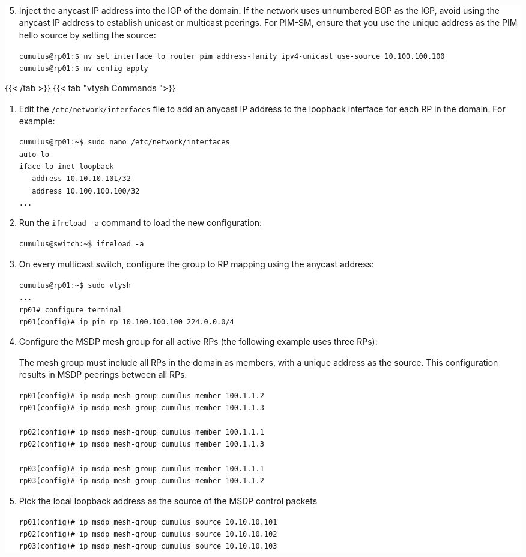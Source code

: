 5. Inject the anycast IP address into the IGP of the domain. If the network uses unnumbered BGP as the IGP, avoid using the anycast IP address to establish unicast or multicast peerings. For PIM-SM, ensure that you use the unique address as the PIM hello source by setting the source:

   ```
   cumulus@rp01:$ nv set interface lo router pim address-family ipv4-unicast use-source 10.100.100.100
   cumulus@rp01:$ nv config apply
   ```

{{< /tab >}}
{{< tab "vtysh Commands ">}}

1. Edit the `/etc/network/interfaces` file to add an anycast IP address to the loopback interface for each RP in the domain. For example:

   ```
   cumulus@rp01:~$ sudo nano /etc/network/interfaces
   auto lo
   iface lo inet loopback
      address 10.10.10.101/32
      address 10.100.100.100/32
   ...
   ```

2. Run the `ifreload -a` command to load the new configuration:

   ```
   cumulus@switch:~$ ifreload -a
   ```

3. On every multicast switch, configure the group to RP mapping using the anycast address:

   ```
   cumulus@rp01:~$ sudo vtysh
   ...
   rp01# configure terminal
   rp01(config)# ip pim rp 10.100.100.100 224.0.0.0/4
   ```

4. Configure the MSDP mesh group for all active RPs (the following example uses three RPs):

   The mesh group must include all RPs in the domain as members, with a unique address as the source. This configuration results in MSDP peerings between all RPs.

   ```
   rp01(config)# ip msdp mesh-group cumulus member 100.1.1.2
   rp01(config)# ip msdp mesh-group cumulus member 100.1.1.3

   rp02(config)# ip msdp mesh-group cumulus member 100.1.1.1
   rp02(config)# ip msdp mesh-group cumulus member 100.1.1.3

   rp03(config)# ip msdp mesh-group cumulus member 100.1.1.1
   rp03(config)# ip msdp mesh-group cumulus member 100.1.1.2
   ```

5. Pick the local loopback address as the source of the MSDP control packets

   ```
   rp01(config)# ip msdp mesh-group cumulus source 10.10.10.101
   rp02(config)# ip msdp mesh-group cumulus source 10.10.10.102
   rp03(config)# ip msdp mesh-group cumulus source 10.10.10.103
   ```
